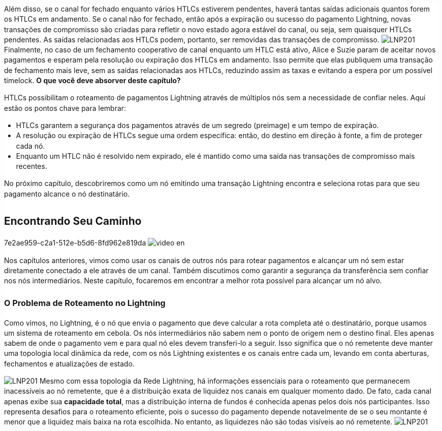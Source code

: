 Além disso, se o canal for fechado enquanto vários HTLCs estiverem pendentes, haverá tantas saídas adicionais quantos forem os HTLCs em andamento.
Se o canal não for fechado, então após a expiração ou sucesso do pagamento Lightning, novas transações de compromisso são criadas para refletir o novo estado agora estável do canal, ou seja, sem quaisquer HTLCs pendentes. As saídas relacionadas aos HTLCs podem, portanto, ser removidas das transações de compromisso.
![LNP201](assets/en/60.webp)
Finalmente, no caso de um fechamento cooperativo de canal enquanto um HTLC está ativo, Alice e Suzie param de aceitar novos pagamentos e esperam pela resolução ou expiração dos HTLCs em andamento. Isso permite que elas publiquem uma transação de fechamento mais leve, sem as saídas relacionadas aos HTLCs, reduzindo assim as taxas e evitando a espera por um possível timelock.
**O que você deve absorver deste capítulo?**

HTLCs possibilitam o roteamento de pagamentos Lightning através de múltiplos nós sem a necessidade de confiar neles. Aqui estão os pontos chave para lembrar:

- HTLCs garantem a segurança dos pagamentos através de um segredo (preimage) e um tempo de expiração.
- A resolução ou expiração de HTLCs segue uma ordem específica: então, do destino em direção à fonte, a fim de proteger cada nó.
- Enquanto um HTLC não é resolvido nem expirado, ele é mantido como uma saída nas transações de compromisso mais recentes.

No próximo capítulo, descobriremos como um nó emitindo uma transação Lightning encontra e seleciona rotas para que seu pagamento alcance o nó destinatário.

## Encontrando Seu Caminho

<chapterId>7e2ae959-c2a1-512e-b5d6-8fd962e819da</chapterId>
![video en](https://youtu.be/CqetCElRjUQ)


Nos capítulos anteriores, vimos como usar os canais de outros nós para rotear pagamentos e alcançar um nó sem estar diretamente conectado a ele através de um canal. Também discutimos como garantir a segurança da transferência sem confiar nos nós intermediários. Neste capítulo, focaremos em encontrar a melhor rota possível para alcançar um nó alvo.

### O Problema de Roteamento no Lightning

Como vimos, no Lightning, é o nó que envia o pagamento que deve calcular a rota completa até o destinatário, porque usamos um sistema de roteamento em cebola. Os nós intermediários não sabem nem o ponto de origem nem o destino final. Eles apenas sabem de onde o pagamento vem e para qual nó eles devem transferi-lo a seguir. Isso significa que o nó remetente deve manter uma topologia local dinâmica da rede, com os nós Lightning existentes e os canais entre cada um, levando em conta aberturas, fechamentos e atualizações de estado.

![LNP201](assets/en/61.webp)
Mesmo com essa topologia da Rede Lightning, há informações essenciais para o roteamento que permanecem inacessíveis ao nó remetente, que é a distribuição exata de liquidez nos canais em qualquer momento dado. De fato, cada canal apenas exibe sua **capacidade total**, mas a distribuição interna de fundos é conhecida apenas pelos dois nós participantes. Isso representa desafios para o roteamento eficiente, pois o sucesso do pagamento depende notavelmente de se o seu montante é menor que a liquidez mais baixa na rota escolhida. No entanto, as liquidezes não são todas visíveis ao nó remetente.
![LNP201](assets/en/62.webp)
